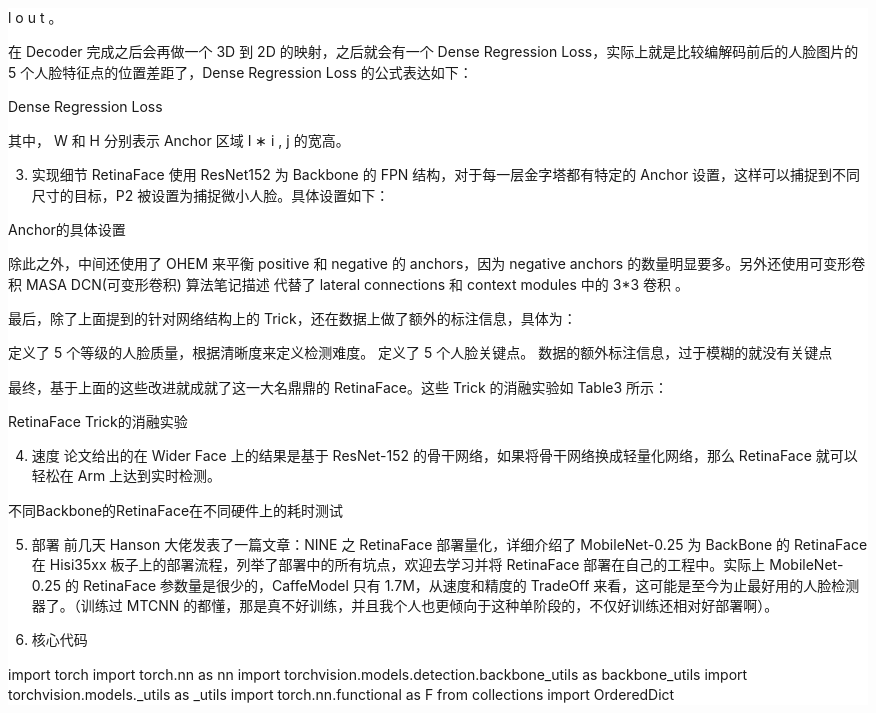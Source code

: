 l
o
u
t
。

在 Decoder 完成之后会再做一个 3D 到 2D 的映射，之后就会有一个 Dense Regression Loss，实际上就是比较编解码前后的人脸图片的
5
 个人脸特征点的位置差距了，Dense Regression Loss 的公式表达如下：

Dense Regression Loss

其中，
W
 和
H
 分别表示 Anchor 区域
I
∗
i
,
j
 的宽高。

3. 实现细节 
RetinaFace 使用 ResNet152 为 Backbone 的 FPN 结构，对于每一层金字塔都有特定的 Anchor 设置，这样可以捕捉到不同尺寸的目标，P2 被设置为捕捉微小人脸。具体设置如下：

Anchor的具体设置

除此之外，中间还使用了 OHEM 来平衡 positive 和 negative 的 anchors，因为 negative anchors 的数量明显要多。另外还使用可变形卷积 MASA DCN(可变形卷积) 算法笔记描述 代替了 lateral connections 和 context modules 中的 3*3 卷积 。

最后，除了上面提到的针对网络结构上的 Trick，还在数据上做了额外的标注信息，具体为：

定义了 5 个等级的人脸质量，根据清晰度来定义检测难度。
定义了 5 个人脸关键点。
数据的额外标注信息，过于模糊的就没有关键点

最终，基于上面的这些改进就成就了这一大名鼎鼎的 RetinaFace。这些 Trick 的消融实验如 Table3 所示：

RetinaFace Trick的消融实验

4. 速度 
论文给出的在 Wider Face 上的结果是基于 ResNet-152 的骨干网络，如果将骨干网络换成轻量化网络，那么 RetinaFace 就可以轻松在 Arm 上达到实时检测。

不同Backbone的RetinaFace在不同硬件上的耗时测试

5. 部署 
前几天 Hanson 大佬发表了一篇文章：NINE 之 RetinaFace 部署量化，详细介绍了 MobileNet-0.25 为 BackBone 的 RetinaFace 在 Hisi35xx 板子上的部署流程，列举了部署中的所有坑点，欢迎去学习并将 RetinaFace 部署在自己的工程中。实际上 MobileNet-0.25 的 RetinaFace 参数量是很少的，CaffeModel 只有 1.7M，从速度和精度的 TradeOff 来看，这可能是至今为止最好用的人脸检测器了。（训练过 MTCNN 的都懂，那是真不好训练，并且我个人也更倾向于这种单阶段的，不仅好训练还相对好部署啊）。

6. 核心代码 

import torch
import torch.nn as nn
import torchvision.models.detection.backbone_utils as backbone_utils
import torchvision.models._utils as _utils
import torch.nn.functional as F
from collections import OrderedDict
